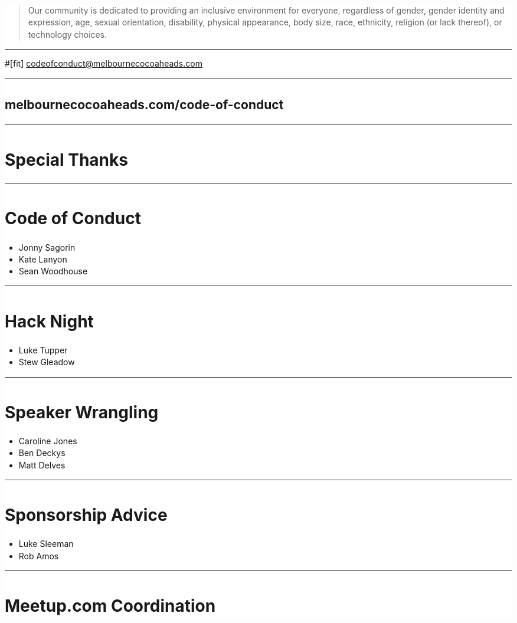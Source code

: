 
>Our community is dedicated to providing an inclusive environment for everyone, regardless of gender, gender identity and expression, age, sexual orientation, disability, physical appearance, body size, race, ethnicity, religion (or lack thereof), or technology choices.

---

#[fit] codeofconduct@melbournecocoaheads.com

---

## melbournecocoaheads.com/code-of-conduct

---

# Special Thanks

---

# Code of Conduct

- Jonny Sagorin
- Kate Lanyon
- Sean Woodhouse

---

# Hack Night

- Luke Tupper
- Stew Gleadow

---

# Speaker Wrangling

- Caroline Jones
- Ben Deckys
- Matt Delves

---

# Sponsorship Advice

- Luke Sleeman
- Rob Amos

---

# Meetup.com Coordination
